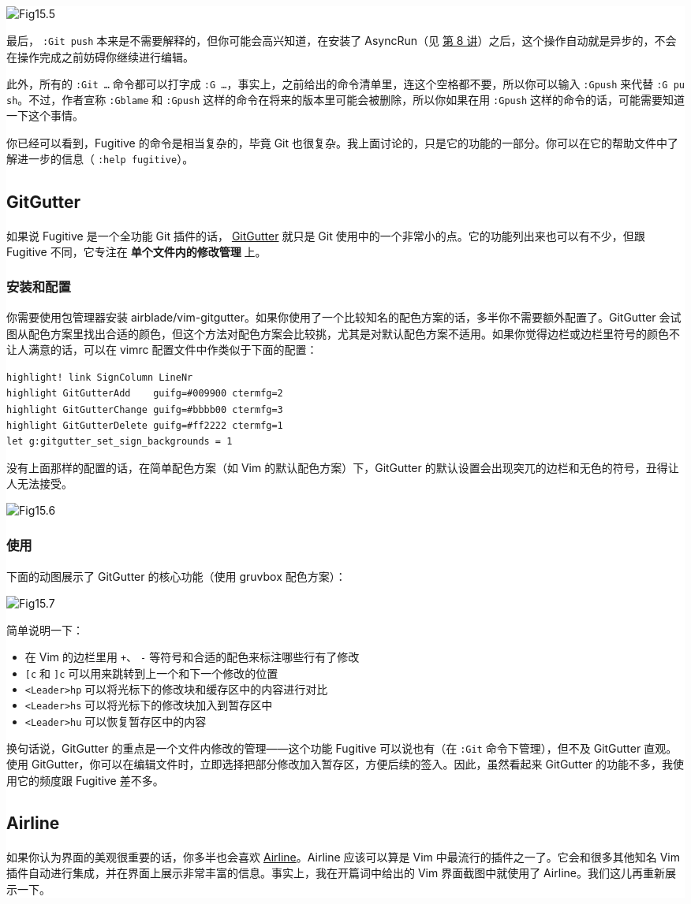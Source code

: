 ![Fig15.5](https://static001.geekbang.org/resource/image/ee/45/ee3479c8f61b666d7bea2077b9238f45.gif?wh=1158*1058)

最后， `:Git push` 本来是不需要解释的，但你可能会高兴知道，在安装了 AsyncRun（见 [第 8 讲](https://time.geekbang.org/column/article/271208)）之后，这个操作自动就是异步的，不会在操作完成之前妨碍你继续进行编辑。

此外，所有的 `:Git …` 命令都可以打字成 `:G …`，事实上，之前给出的命令清单里，连这个空格都不要，所以你可以输入 `:Gpush` 来代替 `:G push`。不过，作者宣称 `:Gblame` 和 `:Gpush` 这样的命令在将来的版本里可能会被删除，所以你如果在用 `:Gpush` 这样的命令的话，可能需要知道一下这个事情。

你已经可以看到，Fugitive 的命令是相当复杂的，毕竟 Git 也很复杂。我上面讨论的，只是它的功能的一部分。你可以在它的帮助文件中了解进一步的信息（ `:help fugitive`）。

## GitGutter

如果说 Fugitive 是一个全功能 Git 插件的话， [GitGutter](https://github.com/airblade/vim-gitgutter) 就只是 Git 使用中的一个非常小的点。它的功能列出来也可以有不少，但跟 Fugitive 不同，它专注在 **单个文件内的修改管理** 上。

### 安装和配置

你需要使用包管理器安装 airblade/vim-gitgutter。如果你使用了一个比较知名的配色方案的话，多半你不需要额外配置了。GitGutter 会试图从配色方案里找出合适的颜色，但这个方法对配色方案会比较挑，尤其是对默认配色方案不适用。如果你觉得边栏或边栏里符号的颜色不让人满意的话，可以在 vimrc 配置文件中作类似于下面的配置：

```vim
highlight! link SignColumn LineNr
highlight GitGutterAdd    guifg=#009900 ctermfg=2
highlight GitGutterChange guifg=#bbbb00 ctermfg=3
highlight GitGutterDelete guifg=#ff2222 ctermfg=1
let g:gitgutter_set_sign_backgrounds = 1

```

没有上面那样的配置的话，在简单配色方案（如 Vim 的默认配色方案）下，GitGutter 的默认设置会出现突兀的边栏和无色的符号，丑得让人无法接受。

![Fig15.6](https://static001.geekbang.org/resource/image/bd/cc/bd438ca715cfdea46cf1869f80522bcc.png?wh=980*732)

### 使用

下面的动图展示了 GitGutter 的核心功能（使用 gruvbox 配色方案）：

![Fig15.7](https://static001.geekbang.org/resource/image/67/87/6782e2ebd3216bb6d6681b620a9f0b87.gif?wh=1158*924)

简单说明一下：

- 在 Vim 的边栏里用 `+`、 `-` 等符号和合适的配色来标注哪些行有了修改
- `[c` 和 `]c` 可以用来跳转到上一个和下一个修改的位置
- `<Leader>hp` 可以将光标下的修改块和缓存区中的内容进行对比
- `<Leader>hs` 可以将光标下的修改块加入到暂存区中
- `<Leader>hu` 可以恢复暂存区中的内容

换句话说，GitGutter 的重点是一个文件内修改的管理——这个功能 Fugitive 可以说也有（在 `:Git` 命令下管理），但不及 GitGutter 直观。使用 GitGutter，你可以在编辑文件时，立即选择把部分修改加入暂存区，方便后续的签入。因此，虽然看起来 GitGutter 的功能不多，我使用它的频度跟 Fugitive 差不多。

## Airline

如果你认为界面的美观很重要的话，你多半也会喜欢 [Airline](https://github.com/vim-airline/vim-airline)。Airline 应该可以算是 Vim 中最流行的插件之一了。它会和很多其他知名 Vim 插件自动进行集成，并在界面上展示非常丰富的信息。事实上，我在开篇词中给出的 Vim 界面截图中就使用了 Airline。我们这儿再重新展示一下。

